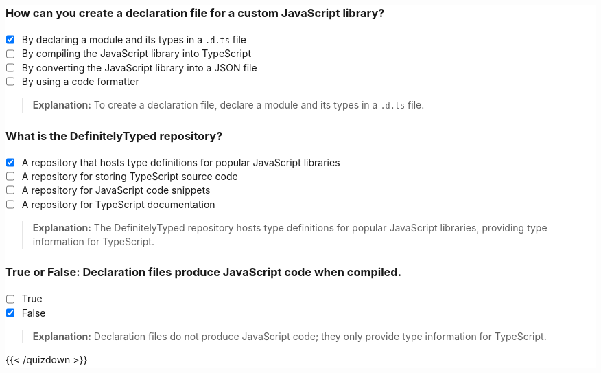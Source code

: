 ### How can you create a declaration file for a custom JavaScript library?

- [x] By declaring a module and its types in a `.d.ts` file
- [ ] By compiling the JavaScript library into TypeScript
- [ ] By converting the JavaScript library into a JSON file
- [ ] By using a code formatter

> **Explanation:** To create a declaration file, declare a module and its types in a `.d.ts` file.

### What is the DefinitelyTyped repository?

- [x] A repository that hosts type definitions for popular JavaScript libraries
- [ ] A repository for storing TypeScript source code
- [ ] A repository for JavaScript code snippets
- [ ] A repository for TypeScript documentation

> **Explanation:** The DefinitelyTyped repository hosts type definitions for popular JavaScript libraries, providing type information for TypeScript.

### True or False: Declaration files produce JavaScript code when compiled.

- [ ] True
- [x] False

> **Explanation:** Declaration files do not produce JavaScript code; they only provide type information for TypeScript.

{{< /quizdown >}}
